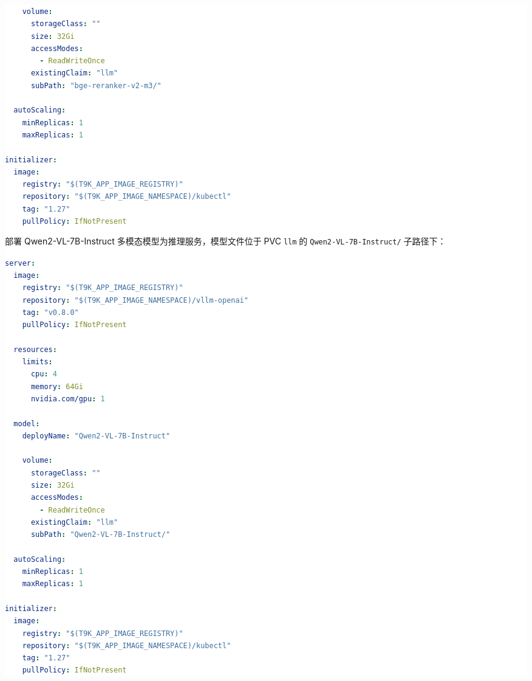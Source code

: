 ```yaml
    volume:
      storageClass: ""
      size: 32Gi
      accessModes:
        - ReadWriteOnce
      existingClaim: "llm"
      subPath: "bge-reranker-v2-m3/"

  autoScaling:
    minReplicas: 1
    maxReplicas: 1

initializer:
  image:
    registry: "$(T9K_APP_IMAGE_REGISTRY)"
    repository: "$(T9K_APP_IMAGE_NAMESPACE)/kubectl"
    tag: "1.27"
    pullPolicy: IfNotPresent
```

部署 Qwen2-VL-7B-Instruct 多模态模型为推理服务，模型文件位于 PVC `llm` 的 `Qwen2-VL-7B-Instruct/` 子路径下：

```yaml
server:
  image:
    registry: "$(T9K_APP_IMAGE_REGISTRY)"
    repository: "$(T9K_APP_IMAGE_NAMESPACE)/vllm-openai"
    tag: "v0.8.0"
    pullPolicy: IfNotPresent

  resources:
    limits:
      cpu: 4
      memory: 64Gi
      nvidia.com/gpu: 1

  model:
    deployName: "Qwen2-VL-7B-Instruct"

    volume:
      storageClass: ""
      size: 32Gi
      accessModes:
        - ReadWriteOnce
      existingClaim: "llm"
      subPath: "Qwen2-VL-7B-Instruct/"

  autoScaling:
    minReplicas: 1
    maxReplicas: 1

initializer:
  image:
    registry: "$(T9K_APP_IMAGE_REGISTRY)"
    repository: "$(T9K_APP_IMAGE_NAMESPACE)/kubectl"
    tag: "1.27"
    pullPolicy: IfNotPresent
```
